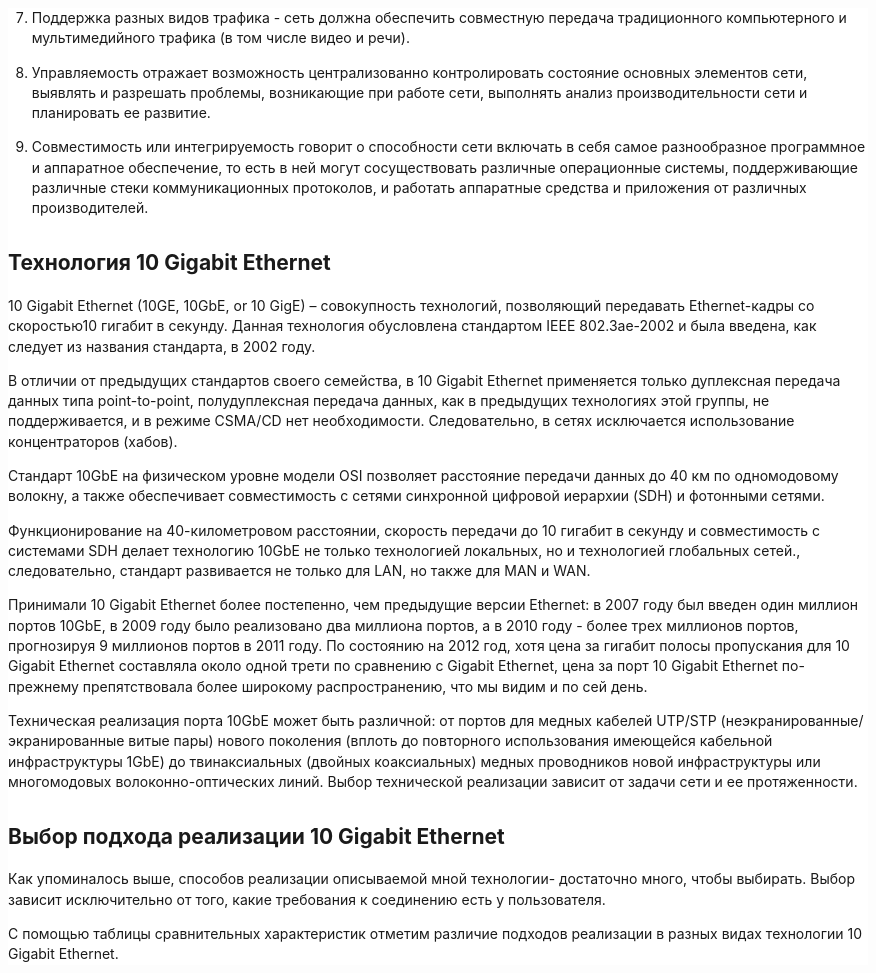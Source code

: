 7. Поддержка разных видов трафика - сеть должна обеспечить совместную передача традиционного компьютерного и мультимедийного трафика (в том числе видео и речи).

8. Управляемость отражает возможность централизованно контролировать состояние основных элементов сети, выявлять и разрешать проблемы, возникающие при работе сети, выполнять анализ производительности сети и планировать ее развитие.

9. Совместимость или интегрируемость говорит о способности сети включать в себя самое разнообразное программное и аппаратное обеспечение, то есть в ней могут сосуществовать различные операционные системы, поддерживающие различные стеки коммуникационных протоколов, и работать аппаратные средства и приложения от различных производителей.

Технология 10 Gigabit Ethernet
------------------------------

10 Gigabit Ethernet (10GE, 10GbE, or 10 GigE) – совокупность технологий, позволяющий передавать Ethernet-кадры со скоростью10 гигабит в секунду. Данная технология обусловлена стандартом IEEE 802.3ae-2002 и была введена, как следует из названия стандарта, в 2002 году. 

В отличии от предыдущих стандартов своего семейства, в 10 Gigabit Ethernet применяется только дуплексная передача данных типа point-to-point, полудуплексная передача данных, как в предыдущих технологиях этой группы, не поддерживается, и в режиме CSMA/CD нет необходимости. Следовательно, в сетях исключается использование концентраторов (хабов).

Стандарт 10GbE на физическом уровне модели OSI позволяет расстояние передачи данных до 40 км по одномодовому волокну, а также обеспечивает совместимость с сетями синхронной цифровой иерархии (SDH) и фотонными сетями.

Функционирование на 40-километровом расстоянии, скорость передачи до 10 гигабит в секунду и совместимость с системами SDH делает технологию 10GbE не только технологией локальных, но и технологией глобальных сетей., следовательно, стандарт развивается не только для LAN, но также для MAN и WAN. 

Принимали 10 Gigabit Ethernet более постепенно, чем предыдущие версии Ethernet: в 2007 году был введен один миллион портов 10GbE, в 2009 году было реализовано два миллиона портов, а в 2010 году - более трех миллионов портов, прогнозируя 9 миллионов портов в 2011 году. По состоянию на 2012 год, хотя цена за гигабит полосы пропускания для 10 Gigabit Ethernet составляла около одной трети по сравнению с Gigabit Ethernet, цена за порт 10 Gigabit Ethernet по-прежнему препятствовала более широкому распространению, что мы видим и по сей день.

Техническая реализация порта 10GbE может быть различной: от портов для медных кабелей UTP/STP (неэкранированные/экранированные витые пары) нового поколения (вплоть до повторного использования имеющейся кабельной инфраструктуры 1GbE) до твинаксиальных (двойных коаксиальных) медных проводников новой инфраструктуры или многомодовых волоконно-оптических линий. Выбор технической реализации зависит от задачи сети и ее протяженности.

Выбор подхода реализации 10 Gigabit Ethernet
--------------------------------------------

Как упоминалось выше, способов реализации описываемой мной технологии- достаточно много, чтобы выбирать. Выбор зависит исключительно от того, какие требования к соединению есть у пользователя.

С помощью таблицы сравнительных характеристик отметим различие подходов реализации в разных видах технологии 10 Gigabit Ethernet.
